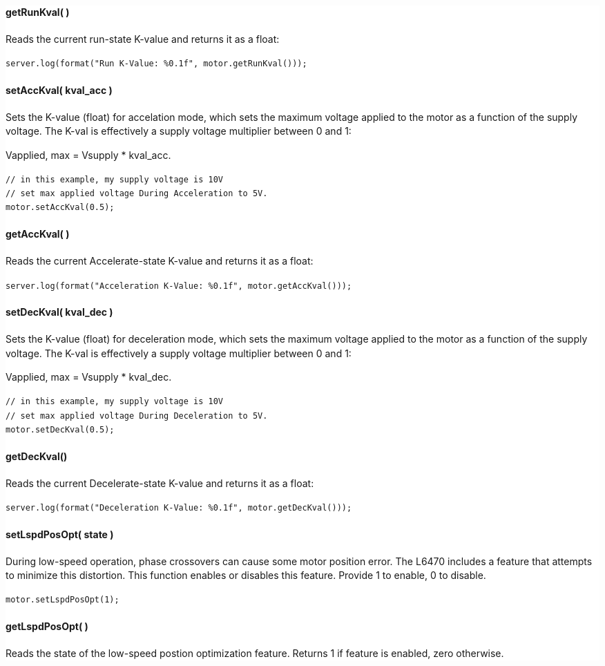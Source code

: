 #### getRunKval( )
Reads the current run-state K-value and returns it as a float: 

```
server.log(format("Run K-Value: %0.1f", motor.getRunKval()));
```

#### setAccKval( kval_acc )
Sets the K-value (float) for accelation mode, which sets the maximum voltage applied to the motor as a function of the supply voltage. The K-val is effectively a supply voltage multiplier between 0 and 1: 

Vapplied, max = Vsupply * kval_acc. 

```
// in this example, my supply voltage is 10V
// set max applied voltage During Acceleration to 5V.
motor.setAccKval(0.5);
``` 

#### getAccKval( )
Reads the current Accelerate-state K-value and returns it as a float: 

```
server.log(format("Acceleration K-Value: %0.1f", motor.getAccKval()));
```

#### setDecKval( kval_dec )
Sets the K-value (float) for deceleration mode, which sets the maximum voltage applied to the motor as a function of the supply voltage. The K-val is effectively a supply voltage multiplier between 0 and 1: 

Vapplied, max = Vsupply * kval_dec. 

```
// in this example, my supply voltage is 10V
// set max applied voltage During Deceleration to 5V.
motor.setDecKval(0.5);
``` 

#### getDecKval()
Reads the current Decelerate-state K-value and returns it as a float: 

```
server.log(format("Deceleration K-Value: %0.1f", motor.getDecKval()));
```

#### setLspdPosOpt( state )
During low-speed operation, phase crossovers can cause some motor position error. The L6470 includes a feature that attempts to minimize this distortion. This function enables or disables this feature. Provide 1 to enable, 0 to disable. 

```
motor.setLspdPosOpt(1);
```

#### getLspdPosOpt( )
Reads the state of the low-speed postion optimization feature. Returns 1 if feature is enabled, zero otherwise. 
